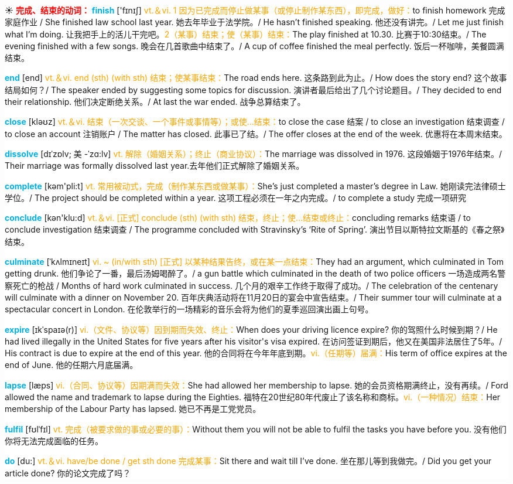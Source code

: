 ☀ <font color="red">**完成、结束的动词：**</font>
<font color="sky blue">**finish**</font> ['fɪnɪʃ] 
<font color="orange">vt.＆vi. 1 因为已完成而停止做某事（或停止制作某东西），即完成，做好：</font>to finish homework 完成家庭作业 / She finished law school last year. 她去年毕业于法学院。/ He hasn’t finished speaking. 他还没有讲完。/ Let me just finish what I’m doing. 让我把手上的活儿干完吧。<font color="orange">2（某事）结束；使（某事）结束：</font>The play finished at 10.30. 比赛于10:30结束。/ The evening finished with a few songs. 晚会在几首歌曲中结束了。/ A cup of coffee finished the meal perfectly. 饭后一杯咖啡，美餐圆满结束。

<font color="sky blue">**end**</font> [end] 
<font color="orange">vt.＆vi. end (sth) (with sth) 结束；使某事结束：</font>The road ends here. 这条路到此为止。/ How does the story end? 这个故事结局如何？/ The speaker ended by suggesting some topics for discussion. 演讲者最后给出了几个讨论题目。/ They decided to end their relationship. 他们决定断绝关系。/ At last the war ended. 战争总算结束了。

<font color="sky blue">**close**</font> [kləʊz] 
<font color="orange">vt.＆vi. 结束（一次交谈、一个事件或事情等）；或使…结束：</font>to close the case 结案 / to close an investigation 结束调查 / to close an account 注销账户 / The matter has closed. 此事已了结。/ The offer closes at the end of the week. 优惠将在本周末结束。
           
<font color="sky blue">**dissolve**</font> [dɪˈzɒlv; 美 -ˈzɑ:lv]
<font color="orange">vt. 解除（婚姻关系）；终止（商业协议）：</font>The marriage was dissolved in 1976. 这段婚姻于1976年结束。/ Their marriage was formally dissolved last year.去年他们正式解除了婚姻关系。

<font color="sky blue">**complete**</font> [kəm'pli:t] 
<font color="orange">vt. 常用被动式，完成（制作某东西或做某事）：</font>She’s just completed a master’s degree in Law. 她刚读完法律硕士学位。/ The project should be completed within a year. 这项工程必须在一年之内完成。/ to complete a study 完成一项研究

<font color="sky blue">**conclude**</font> [kən'klu:d] 
<font color="orange">vt.＆vi. [正式] conclude (sth) (with sth) 结束，终止；使…结束或终止：</font>concluding remarks 结束语 / to conclude investigation 结束调查 / The programme concluded with Stravinsky’s ‘Rite of Spring’. 演出节目以斯特拉文斯基的《春之祭》结束。
           
<font color="sky blue">**culminate**</font> [ˈkʌlmɪneɪt]
<font color="orange">vi. ~ (in/with sth) [正式] 以某种结果告终，或在某一点结束：</font>They had an argument, which culminated in Tom getting drunk. 他们争论了一番，最后汤姆喝醉了。/ a gun battle which culminated in the death of two police officers 一场造成两名警察死亡的枪战 / Months of hard work culminated in success. 几个月的艰辛工作终于取得了成功。/ The celebration of the centenary will culminate with a dinner on November 20. 百年庆典活动将在11月20日的宴会中宣告结束。/ Their summer tour will culminate at a spectacular concert in London. 在伦敦举行的一场精彩的音乐会将为他们的夏季巡回演出画上句号。
           
<font color="sky blue">**expire**</font> [ɪkˈspaɪə(r)]
<font color="orange">vi.（文件、协议等）因到期而失效、终止：</font>When does your driving licence expire? 你的驾照什么时候到期？/ He had lived illegally in the United States for five years after his visitor's visa expired. 在访问签证到期后，他又在美国非法居住了5年。/ His contract is due to expire at the end of this year. 他的合同将在今年年底到期。<font color="orange">vi.（任期等）届满：</font>His term of office expires at the end of June. 他的任期六月底届满。
           
<font color="sky blue">**lapse**</font> [læps]
<font color="orange">vi.（合同、协议等）因期满而失效：</font>She had allowed her membership to lapse. 她的会员资格期满终止，没有再续。/ Ford allowed the name and trademark to lapse during the Eighties. 福特在20世纪80年代废止了该名称和商标。<font color="orange">vi.（一种情况）结束：</font>Her membership of the Labour Party has lapsed. 她已不再是工党党员。
           
<font color="sky blue">**fulfil**</font> [fʊlˈfɪl]
<font color="orange">vt. 完成（被要求做的事或必要的事）：</font>Without them you will not be able to fulfil the tasks you have before you. 没有他们你将无法完成面临的任务。

<font color="sky blue">**do**</font> [du:] 
<font color="orange">vt.＆vi. have/be done / get sth done 完成某事：</font>Sit there and wait till I’ve done. 坐在那儿等到我做完。/ Did you get your article done? 你的论文完成了吗？
